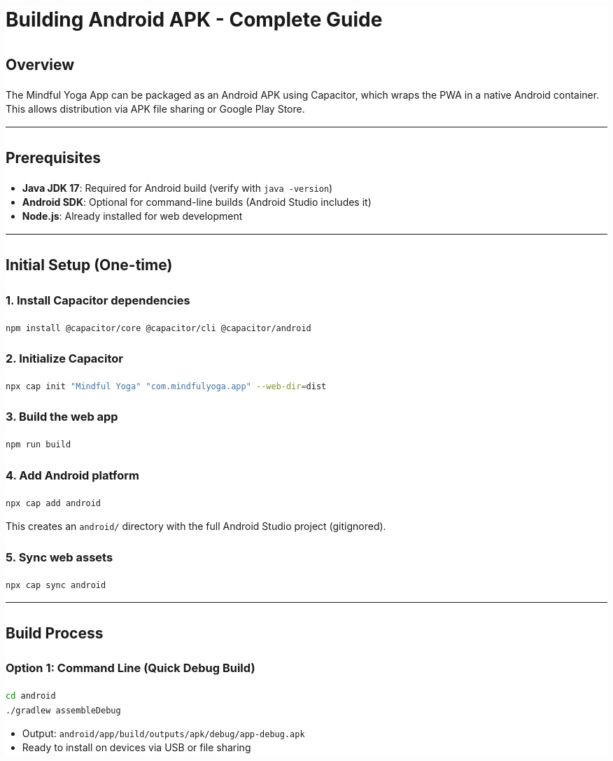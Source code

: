 # Building Android APK - Complete Guide

## Overview
The Mindful Yoga App can be packaged as an Android APK using Capacitor, which wraps the PWA in a native Android container. This allows distribution via APK file sharing or Google Play Store.

---

## Prerequisites

- **Java JDK 17**: Required for Android build (verify with `java -version`)
- **Android SDK**: Optional for command-line builds (Android Studio includes it)
- **Node.js**: Already installed for web development

---

## Initial Setup (One-time)

### 1. Install Capacitor dependencies
```bash
npm install @capacitor/core @capacitor/cli @capacitor/android
```

### 2. Initialize Capacitor
```bash
npx cap init "Mindful Yoga" "com.mindfulyoga.app" --web-dir=dist
```

### 3. Build the web app
```bash
npm run build
```

### 4. Add Android platform
```bash
npx cap add android
```

This creates an `android/` directory with the full Android Studio project (gitignored).

### 5. Sync web assets
```bash
npx cap sync android
```

---

## Build Process

### Option 1: Command Line (Quick Debug Build)
```bash
cd android
./gradlew assembleDebug
```
- Output: `android/app/build/outputs/apk/debug/app-debug.apk`
- Ready to install on devices via USB or file sharing
